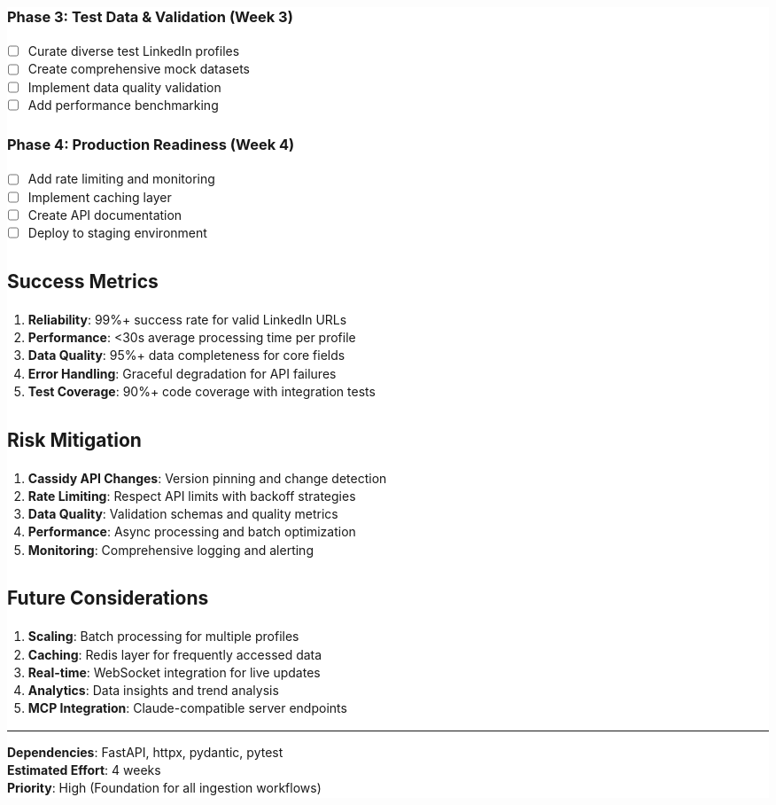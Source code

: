 ### Phase 3: Test Data & Validation (Week 3)
- [ ] Curate diverse test LinkedIn profiles
- [ ] Create comprehensive mock datasets
- [ ] Implement data quality validation
- [ ] Add performance benchmarking

### Phase 4: Production Readiness (Week 4)
- [ ] Add rate limiting and monitoring
- [ ] Implement caching layer
- [ ] Create API documentation
- [ ] Deploy to staging environment

## Success Metrics

1. **Reliability**: 99%+ success rate for valid LinkedIn URLs
2. **Performance**: <30s average processing time per profile
3. **Data Quality**: 95%+ data completeness for core fields
4. **Error Handling**: Graceful degradation for API failures
5. **Test Coverage**: 90%+ code coverage with integration tests

## Risk Mitigation

1. **Cassidy API Changes**: Version pinning and change detection
2. **Rate Limiting**: Respect API limits with backoff strategies
3. **Data Quality**: Validation schemas and quality metrics
4. **Performance**: Async processing and batch optimization
5. **Monitoring**: Comprehensive logging and alerting

## Future Considerations

1. **Scaling**: Batch processing for multiple profiles
2. **Caching**: Redis layer for frequently accessed data
3. **Real-time**: WebSocket integration for live updates
4. **Analytics**: Data insights and trend analysis
5. **MCP Integration**: Claude-compatible server endpoints

---

**Dependencies**: FastAPI, httpx, pydantic, pytest  
**Estimated Effort**: 4 weeks  
**Priority**: High (Foundation for all ingestion workflows)

